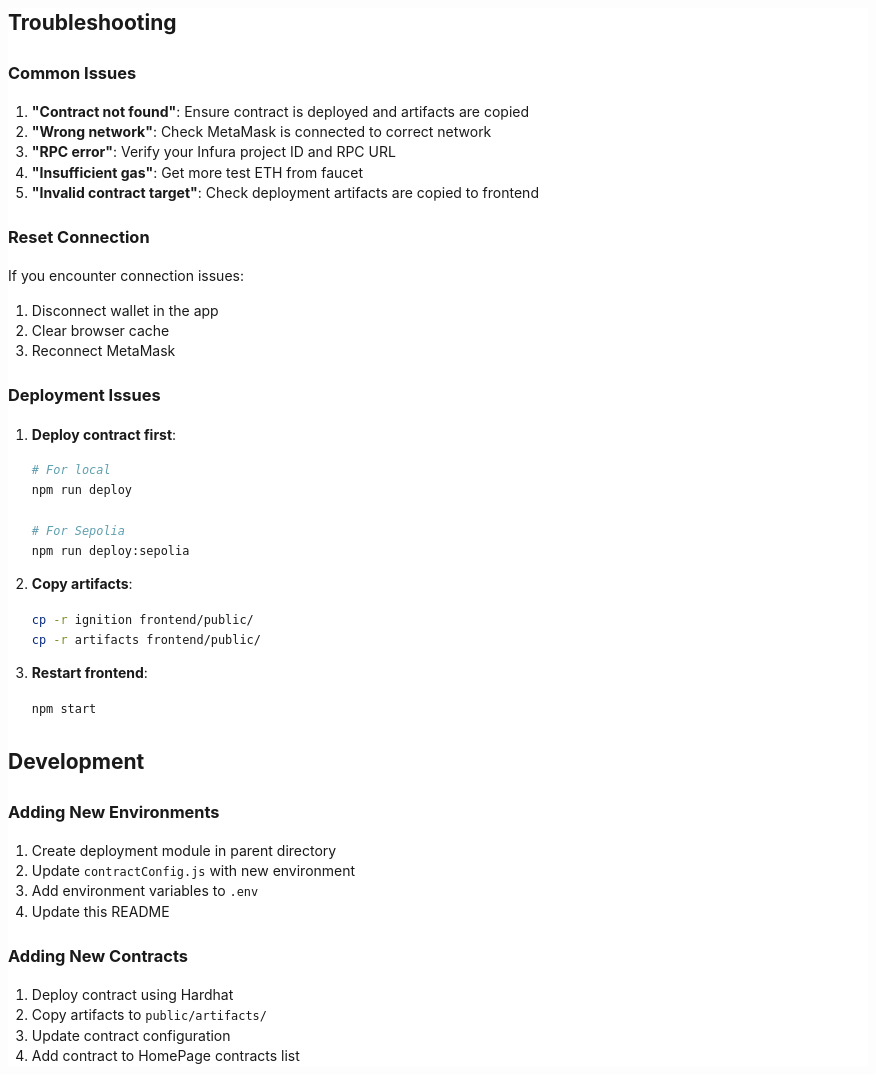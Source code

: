 ## Troubleshooting

### Common Issues

1. **"Contract not found"**: Ensure contract is deployed and artifacts are copied
2. **"Wrong network"**: Check MetaMask is connected to correct network
3. **"RPC error"**: Verify your Infura project ID and RPC URL
4. **"Insufficient gas"**: Get more test ETH from faucet
5. **"Invalid contract target"**: Check deployment artifacts are copied to frontend

### Reset Connection

If you encounter connection issues:

1. Disconnect wallet in the app
2. Clear browser cache
3. Reconnect MetaMask

### Deployment Issues

1. **Deploy contract first**:
   ```bash
   # For local
   npm run deploy
   
   # For Sepolia
   npm run deploy:sepolia
   ```

2. **Copy artifacts**:
   ```bash
   cp -r ignition frontend/public/
   cp -r artifacts frontend/public/
   ```

3. **Restart frontend**:
   ```bash
   npm start
   ```

## Development

### Adding New Environments

1. Create deployment module in parent directory
2. Update `contractConfig.js` with new environment
3. Add environment variables to `.env`
4. Update this README

### Adding New Contracts

1. Deploy contract using Hardhat
2. Copy artifacts to `public/artifacts/`
3. Update contract configuration
4. Add contract to HomePage contracts list
